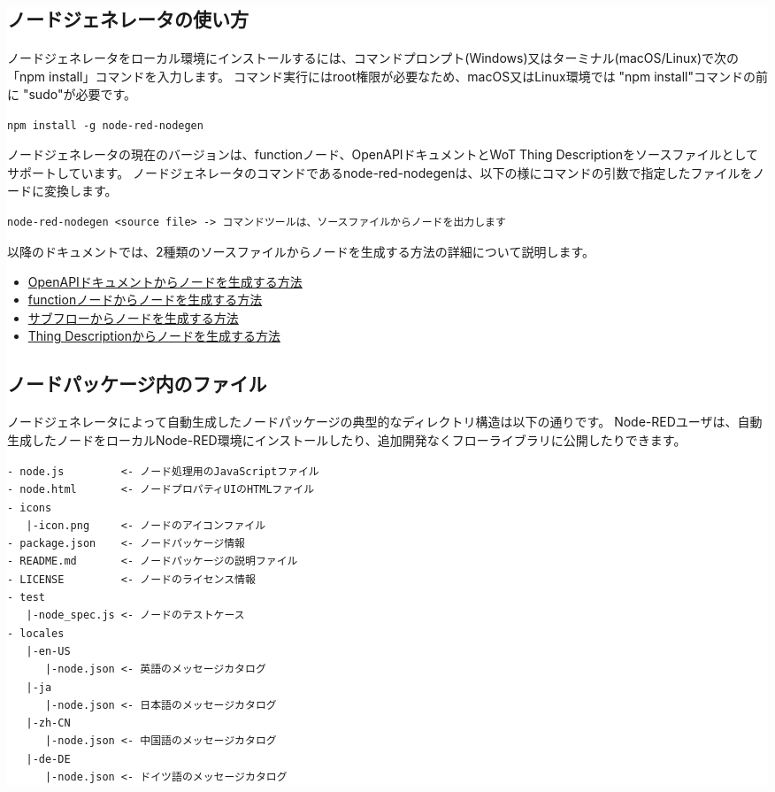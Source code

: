 <a name="how-to-use-node-generator"></a>

## ノードジェネレータの使い方

ノードジェネレータをローカル環境にインストールするには、コマンドプロンプト(Windows)又はターミナル(macOS/Linux)で次の「npm install」コマンドを入力します。 
コマンド実行にはroot権限が必要なため、macOS又はLinux環境では "npm install"コマンドの前に "sudo"が必要です。

    npm install -g node-red-nodegen

ノードジェネレータの現在のバージョンは、functionノード、OpenAPIドキュメントとWoT Thing Descriptionをソースファイルとしてサポートしています。
ノードジェネレータのコマンドであるnode-red-nodegenは、以下の様にコマンドの引数で指定したファイルをノードに変換します。

    node-red-nodegen <source file> -> コマンドツールは、ソースファイルからノードを出力します

以降のドキュメントでは、2種類のソースファイルからノードを生成する方法の詳細について説明します。

- [OpenAPIドキュメントからノードを生成する方法](#how-to-create-a-node-from-openapi-document)
- [functionノードからノードを生成する方法](#how-to-create-a-node-from-function-node)
- [サブフローからノードを生成する方法](#how-to-create-a-node-from-subflow)
- [Thing Descriptionからノードを生成する方法](#how-to-create-a-node-from-wot-thing-description)

<a name="generated-files-which-node-package-contains"></a>

## ノードパッケージ内のファイル

ノードジェネレータによって自動生成したノードパッケージの典型的なディレクトリ構造は以下の通りです。
Node-REDユーザは、自動生成したノードをローカルNode-RED環境にインストールしたり、追加開発なくフローライブラリに公開したりできます。

    - node.js         <- ノード処理用のJavaScriptファイル
    - node.html       <- ノードプロパティUIのHTMLファイル
    - icons
       |-icon.png     <- ノードのアイコンファイル
    - package.json    <- ノードパッケージ情報
    - README.md       <- ノードパッケージの説明ファイル
    - LICENSE         <- ノードのライセンス情報
    - test
       |-node_spec.js <- ノードのテストケース
    - locales
       |-en-US
          |-node.json <- 英語のメッセージカタログ
       |-ja
          |-node.json <- 日本語のメッセージカタログ
       |-zh-CN
          |-node.json <- 中国語のメッセージカタログ
       |-de-DE
          |-node.json <- ドイツ語のメッセージカタログ
